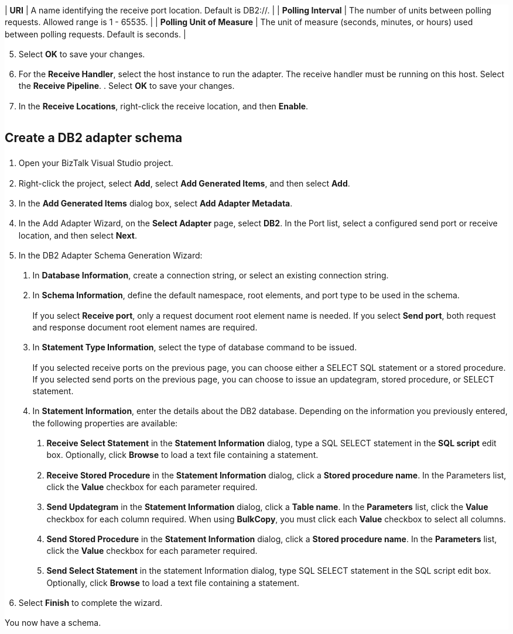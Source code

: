    |            **URI**             |                                                                                                                                                                                                                                     A name identifying the receive port location. Default is DB2://.                                                                                                                                                                                                                                      |
   |      **Polling Interval**      |                                                                                                                                                                                                                                 The number of units between polling requests. Allowed range is 1 - 65535.                                                                                                                                                                                                                                 |
   |  **Polling Unit of Measure**   |                                                                                                                                                                                                                    The unit of measure (seconds, minutes, or hours) used between polling requests. Default is seconds.                                                                                                                                                                                                                    |


5. Select **OK** to save your changes.

6. For the **Receive Handler**,  select the host instance to run the adapter. The receive handler must be running on this host. Select the **Receive Pipeline**. 
   . Select **OK** to save your changes.

7. In the **Receive Locations**, right-click the receive location, and then **Enable**.  

## Create a DB2 adapter schema

1.  Open your BizTalk Visual Studio project.  

2.  Right-click the project, select **Add**, select **Add Generated Items**, and then select **Add**.  

3.  In the **Add Generated Items** dialog box, select **Add Adapter Metadata**.  

4.  In the Add Adapter Wizard, on the **Select Adapter** page, select **DB2**. In the Port list, select a configured send port or receive location, and then select **Next**.  

5. In the DB2 Adapter Schema Generation Wizard: 

    1. In **Database Information**, create a connection string, or select an existing connection string.  

    2. In **Schema Information**, define the default namespace, root elements, and port type to be used in the schema.  

        If you select **Receive port**, only a request document root element name is needed. If you select **Send port**, both request and response document root element names are required.  

    3. In **Statement Type Information**, select the type of database command to be issued.  

        If you selected receive ports on the previous page, you can choose either a SELECT SQL statement or a stored procedure. If you selected send ports on the previous page, you can choose to issue an updategram, stored procedure, or SELECT statement.  

    4. In **Statement Information**, enter the details about the DB2 database. Depending on the information you previously entered, the following properties are available:  

        1.  **Receive Select Statement** in the **Statement Information** dialog, type a SQL SELECT statement in the **SQL script** edit box. Optionally, click **Browse** to load a text file containing a statement.  

        2.  **Receive Stored Procedure** in the **Statement Information** dialog, click a **Stored procedure name**. In the Parameters list, click the **Value** checkbox for each parameter required.  

        3.  **Send Updategram** in the **Statement Information** dialog, click a **Table name**. In the **Parameters** list, click the **Value** checkbox for each column required. When using **BulkCopy**, you must click each **Value** checkbox to select all columns.  

        4.  **Send Stored Procedure** in the **Statement Information** dialog, click a **Stored procedure name**. In the **Parameters** list, click the **Value** checkbox for each parameter required.  

        5.  **Send Select Statement** in the statement Information dialog, type SQL SELECT statement in the SQL script edit box. Optionally, click **Browse** to load a text file containing a statement.  

6. Select **Finish** to complete the wizard. 

You now have a schema.